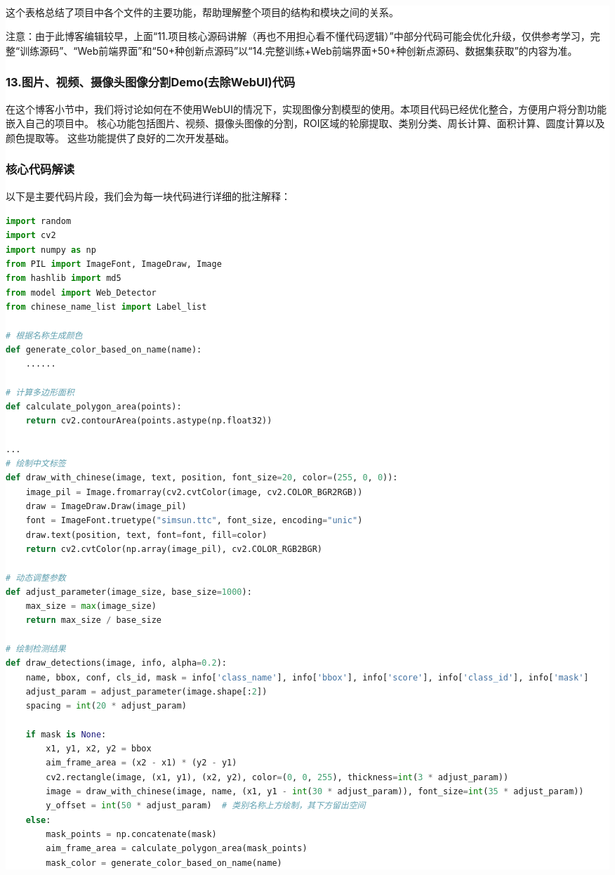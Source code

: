 这个表格总结了项目中各个文件的主要功能，帮助理解整个项目的结构和模块之间的关系。

注意：由于此博客编辑较早，上面“11.项目核心源码讲解（再也不用担心看不懂代码逻辑）”中部分代码可能会优化升级，仅供参考学习，完整“训练源码”、“Web前端界面”和“50+种创新点源码”以“14.完整训练+Web前端界面+50+种创新点源码、数据集获取”的内容为准。

### 13.图片、视频、摄像头图像分割Demo(去除WebUI)代码

在这个博客小节中，我们将讨论如何在不使用WebUI的情况下，实现图像分割模型的使用。本项目代码已经优化整合，方便用户将分割功能嵌入自己的项目中。
核心功能包括图片、视频、摄像头图像的分割，ROI区域的轮廓提取、类别分类、周长计算、面积计算、圆度计算以及颜色提取等。
这些功能提供了良好的二次开发基础。

### 核心代码解读

以下是主要代码片段，我们会为每一块代码进行详细的批注解释：

```python
import random
import cv2
import numpy as np
from PIL import ImageFont, ImageDraw, Image
from hashlib import md5
from model import Web_Detector
from chinese_name_list import Label_list

# 根据名称生成颜色
def generate_color_based_on_name(name):
    ......

# 计算多边形面积
def calculate_polygon_area(points):
    return cv2.contourArea(points.astype(np.float32))

...
# 绘制中文标签
def draw_with_chinese(image, text, position, font_size=20, color=(255, 0, 0)):
    image_pil = Image.fromarray(cv2.cvtColor(image, cv2.COLOR_BGR2RGB))
    draw = ImageDraw.Draw(image_pil)
    font = ImageFont.truetype("simsun.ttc", font_size, encoding="unic")
    draw.text(position, text, font=font, fill=color)
    return cv2.cvtColor(np.array(image_pil), cv2.COLOR_RGB2BGR)

# 动态调整参数
def adjust_parameter(image_size, base_size=1000):
    max_size = max(image_size)
    return max_size / base_size

# 绘制检测结果
def draw_detections(image, info, alpha=0.2):
    name, bbox, conf, cls_id, mask = info['class_name'], info['bbox'], info['score'], info['class_id'], info['mask']
    adjust_param = adjust_parameter(image.shape[:2])
    spacing = int(20 * adjust_param)

    if mask is None:
        x1, y1, x2, y2 = bbox
        aim_frame_area = (x2 - x1) * (y2 - y1)
        cv2.rectangle(image, (x1, y1), (x2, y2), color=(0, 0, 255), thickness=int(3 * adjust_param))
        image = draw_with_chinese(image, name, (x1, y1 - int(30 * adjust_param)), font_size=int(35 * adjust_param))
        y_offset = int(50 * adjust_param)  # 类别名称上方绘制，其下方留出空间
    else:
        mask_points = np.concatenate(mask)
        aim_frame_area = calculate_polygon_area(mask_points)
        mask_color = generate_color_based_on_name(name)
```
